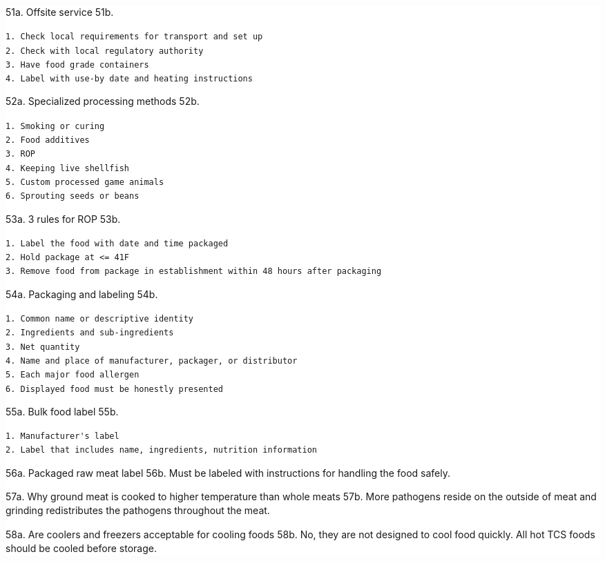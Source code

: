 51a. Offsite service
51b.
```
1. Check local requirements for transport and set up
2. Check with local regulatory authority
3. Have food grade containers
4. Label with use-by date and heating instructions
```

52a. Specialized processing methods
52b.
```
1. Smoking or curing
2. Food additives
3. ROP
4. Keeping live shellfish
5. Custom processed game animals
6. Sprouting seeds or beans
```

53a. 3 rules for ROP
53b.
```
1. Label the food with date and time packaged
2. Hold package at <= 41F
3. Remove food from package in establishment within 48 hours after packaging
```

54a. Packaging and labeling
54b.
```
1. Common name or descriptive identity
2. Ingredients and sub-ingredients
3. Net quantity
4. Name and place of manufacturer, packager, or distributor
5. Each major food allergen
6. Displayed food must be honestly presented
```

55a. Bulk food label
55b.
```
1. Manufacturer's label
2. Label that includes name, ingredients, nutrition information
```

56a. Packaged raw meat label
56b. Must be labeled with instructions for handling the food safely.

57a. Why ground meat is cooked to higher temperature than whole meats
57b. More pathogens reside on the outside of meat and grinding redistributes the pathogens throughout the meat.

58a. Are coolers and freezers acceptable for cooling foods
58b. No, they are not designed to cool food quickly. All hot TCS foods should be cooled before storage. 
